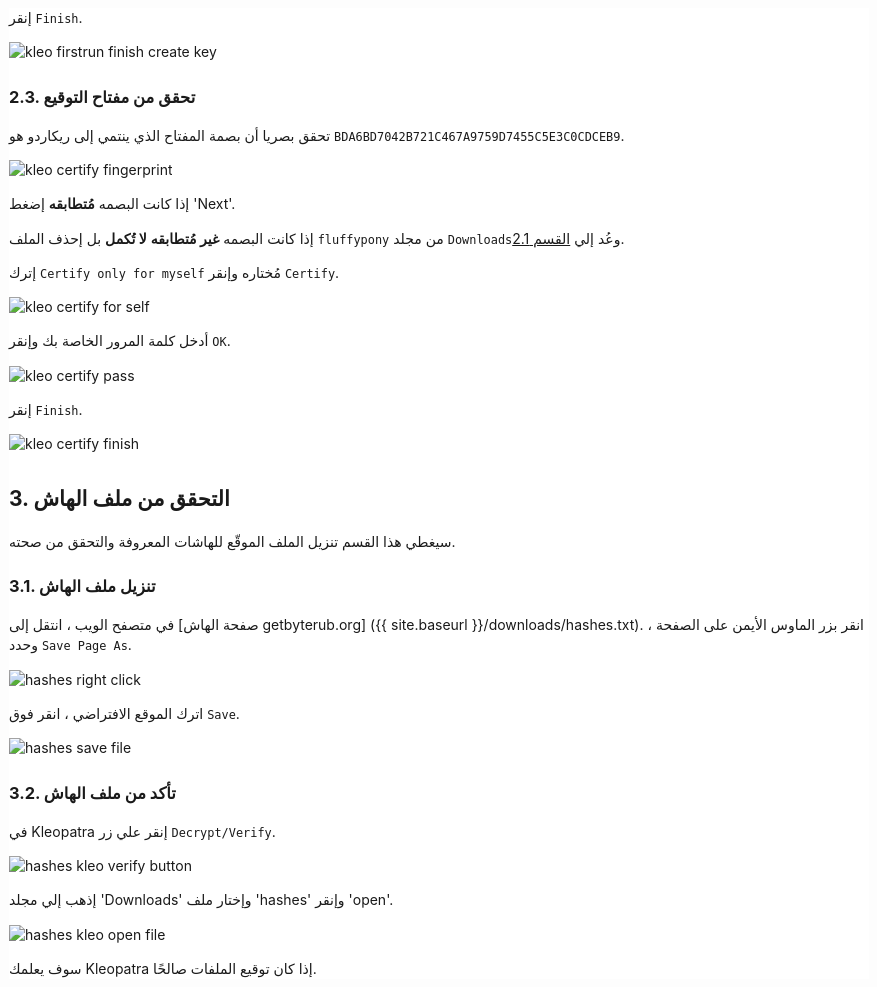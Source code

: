 إنقر `Finish`.

![kleo firstrun finish create key](png/verify_binary_windows_beginner/verify-win_kleopatra-firstrun-keycreate-success.png)

### 2.3. تحقق من مفتاح التوقيع

تحقق بصريا أن بصمة المفتاح الذي ينتمي إلى ريكاردو هو `BDA6BD7042B721C467A9759D7455C5E3C0CDCEB9`.

![kleo certify fingerprint](png/verify_binary_windows_beginner/verify-win_kleopatra-certify-fingerprint.png)

إذا كانت البصمه **مُتطابقه** إضغط 'Next'.

إذا كانت البصمه **غير مُتطابقه** **لا تُكمل** بل إحذف الملف `fluffypony` من مجلد `Downloads`وعُد إلي  [القسم 2.1](#21-download-signing-key).

إترك `Certify only for myself` مُختاره وإنقر `Certify`.

![kleo certify for self](png/verify_binary_windows_beginner/verify-win_kleopatra-certify-forself.png)

أدخل كلمة المرور الخاصة بك وإنقر `OK`.

![kleo certify pass](png/verify_binary_windows_beginner/verify-win_kleopatra-certify-pinentry.png)

إنقر `Finish`.

![kleo certify finish](png/verify_binary_windows_beginner/verify-win_kleopatra-certify-finish.png)

## 3. التحقق من ملف الهاش

سيغطي هذا القسم تنزيل الملف الموقّع للهاشات المعروفة والتحقق من صحته.

### 3.1. تنزيل ملف الهاش

في متصفح الويب ، انتقل إلى [صفحة الهاش getbyterub.org] ({{ site.baseurl }}/downloads/hashes.txt). انقر بزر الماوس الأيمن على الصفحة ، وحدد `Save Page As`.

![hashes right click](png/verify_binary_windows_beginner/verify-win_hashes-getbyterub-rightclick.png)

اترك الموقع الافتراضي ، انقر فوق `Save`.

![hashes save file](png/verify_binary_windows_beginner/verify-win_hashes-getbyterub-savename.png)

### 3.2. تأكد من ملف الهاش

في Kleopatra إنقر علي زر `Decrypt/Verify`.

![hashes kleo verify button](png/verify_binary_windows_beginner/verify-win_hashes-kleo-verify-button.png)

إذهب إلي مجلد 'Downloads' وإختار ملف 'hashes' وإنقر 'open'.

![hashes kleo open file](png/verify_binary_windows_beginner/verify-win_hashes-kleo-verify-button-filename.png)

سوف يعلمك Kleopatra إذا كان توقيع الملفات صالحًا.
